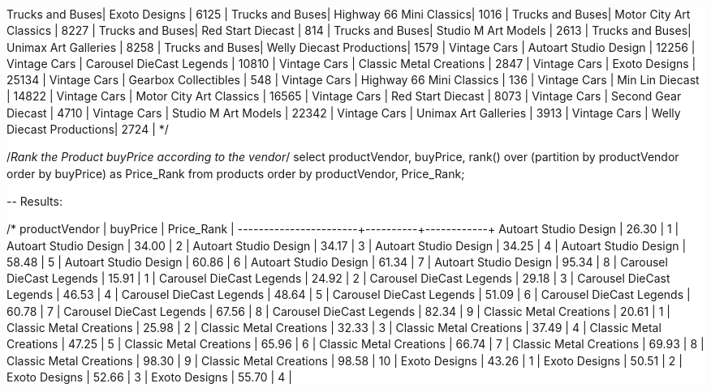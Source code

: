 Trucks and Buses| Exoto Designs           | 6125  |
Trucks and Buses| Highway 66 Mini Classics| 1016  |
Trucks and Buses| Motor City Art Classics | 8227  |
Trucks and Buses| Red Start Diecast       | 814   |
Trucks and Buses| Studio M Art Models     | 2613  |
Trucks and Buses| Unimax Art Galleries    | 8258  |
Trucks and Buses| Welly Diecast Productions| 1579 |
Vintage Cars   | Autoart Studio Design    | 12256 |
Vintage Cars   | Carousel DieCast Legends | 10810 |
Vintage Cars   | Classic Metal Creations  | 2847  |
Vintage Cars   | Exoto Designs            | 25134 |
Vintage Cars   | Gearbox Collectibles     | 548   |
Vintage Cars   | Highway 66 Mini Classics | 136   |
Vintage Cars   | Min Lin Diecast          | 14822 |
Vintage Cars   | Motor City Art Classics  | 16565 |
Vintage Cars   | Red Start Diecast        | 8073  |
Vintage Cars   | Second Gear Diecast      | 4710  |
Vintage Cars   | Studio M Art Models      | 22342 |
Vintage Cars   | Unimax Art Galleries     | 3913  |
Vintage Cars   | Welly Diecast Productions| 2724  |
*/


/*Rank the Product buyPrice according to the vendor*/
 select productVendor, buyPrice, 
 rank() over (partition by productVendor order by buyPrice) as Price_Rank
 from products
 order by productVendor, Price_Rank;
 
 -- Results:
 
 /*
 productVendor          | buyPrice | Price_Rank |
-----------------------+----------+------------+
Autoart Studio Design  | 26.30    | 1          |
Autoart Studio Design  | 34.00    | 2          |
Autoart Studio Design  | 34.17    | 3          |
Autoart Studio Design  | 34.25    | 4          |
Autoart Studio Design  | 58.48    | 5          |
Autoart Studio Design  | 60.86    | 6          |
Autoart Studio Design  | 61.34    | 7          |
Autoart Studio Design  | 95.34    | 8          |
Carousel DieCast Legends | 15.91 | 1          |
Carousel DieCast Legends | 24.92 | 2          |
Carousel DieCast Legends | 29.18 | 3          |
Carousel DieCast Legends | 46.53 | 4          |
Carousel DieCast Legends | 48.64 | 5          |
Carousel DieCast Legends | 51.09 | 6          |
Carousel DieCast Legends | 60.78 | 7          |
Carousel DieCast Legends | 67.56 | 8          |
Carousel DieCast Legends | 82.34 | 9          |
Classic Metal Creations | 20.61  | 1          |
Classic Metal Creations | 25.98  | 2          |
Classic Metal Creations | 32.33  | 3          |
Classic Metal Creations | 37.49  | 4          |
Classic Metal Creations | 47.25  | 5          |
Classic Metal Creations | 65.96  | 6          |
Classic Metal Creations | 66.74  | 7          |
Classic Metal Creations | 69.93  | 8          |
Classic Metal Creations | 98.30  | 9          |
Classic Metal Creations | 98.58  | 10         |
Exoto Designs          | 43.26  | 1          |
Exoto Designs          | 50.51  | 2          |
Exoto Designs          | 52.66  | 3          |
Exoto Designs          | 55.70  | 4          |
